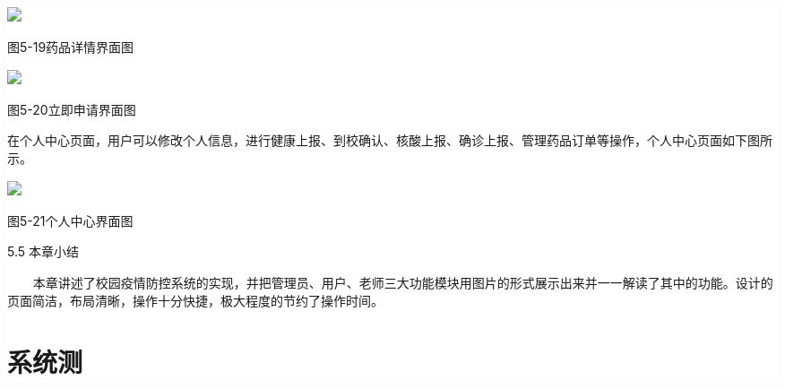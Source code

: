 ![](/images/0400stringboot/0431springboot/blog.030.png)

图5-19药品详情界面图

![](/images/0400stringboot/0431springboot/blog.031.png)

图5-20立即申请界面图

在个人中心页面，用户可以修改个人信息，进行健康上报、到校确认、核酸上报、确诊上报、管理药品订单等操作，个人中心页面如下图所示。

![](/images/0400stringboot/0431springboot/blog.032.png)

图5-21个人中心界面图

5.5  本章小结

`    `本章讲述了校园疫情防控系统的实现，并把管理员、用户、老师三大功能模块用图片的形式展示出来并一一解读了其中的功能。设计的页面简洁，布局清晰，操作十分快捷，极大程度的节约了操作时间。
# 系统测










